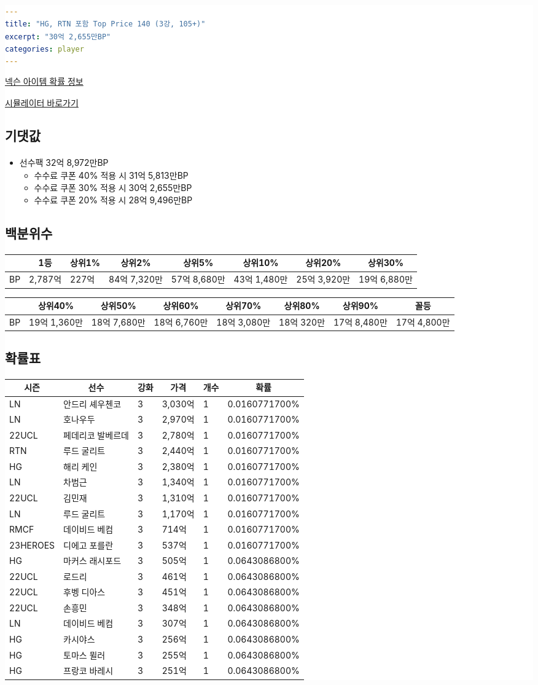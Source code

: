```yaml
---
title: "HG, RTN 포함 Top Price 140 (3강, 105+)"
excerpt: "30억 2,655만BP"
categories: player
---
```

[넥슨 아이템 확률 정보](http://iteminfo.nexon.com/probability/fco?sn=8154)

[시뮬레이터 바로가기](/simulator/8154)
## 기댓값
- 선수팩 32억 8,972만BP
  - 수수료 쿠폰 40% 적용 시 31억 5,813만BP
  - 수수료 쿠폰 30% 적용 시 30억 2,655만BP
  - 수수료 쿠폰 20% 적용 시 28억 9,496만BP


## 백분위수

||1등|상위1%|상위2%|상위5%|상위10%|상위20%|상위30%|
|---|---|---|---|---|---|---|---|
|BP|2,787억|227억|84억 7,320만|57억 8,680만|43억 1,480만|25억 3,920만|19억 6,880만|

||상위40%|상위50%|상위60%|상위70%|상위80%|상위90%|꼴등|
|---|---|---|---|---|---|---|---|
|BP|19억 1,360만|18억 7,680만|18억 6,760만|18억 3,080만|18억 320만|17억 8,480만|17억 4,800만|


## 확률표

|시즌|선수|강화|가격|개수|확률|
|---|---|---|---|---|---|
|LN|안드리 셰우첸코|3|3,030억|1|0.0160771700%|
|LN|호나우두|3|2,970억|1|0.0160771700%|
|22UCL|페데리코 발베르데|3|2,780억|1|0.0160771700%|
|RTN|루드 굴리트|3|2,440억|1|0.0160771700%|
|HG|해리 케인|3|2,380억|1|0.0160771700%|
|LN|차범근|3|1,340억|1|0.0160771700%|
|22UCL|김민재|3|1,310억|1|0.0160771700%|
|LN|루드 굴리트|3|1,170억|1|0.0160771700%|
|RMCF|데이비드 베컴|3|714억|1|0.0160771700%|
|23HEROES|디에고 포를란|3|537억|1|0.0160771700%|
|HG|마커스 래시포드|3|505억|1|0.0643086800%|
|22UCL|로드리|3|461억|1|0.0643086800%|
|22UCL|후벵 디아스|3|451억|1|0.0643086800%|
|22UCL|손흥민|3|348억|1|0.0643086800%|
|LN|데이비드 베컴|3|307억|1|0.0643086800%|
|HG|카시야스|3|256억|1|0.0643086800%|
|HG|토마스 뮐러|3|255억|1|0.0643086800%|
|HG|프랑코 바레시|3|251억|1|0.0643086800%|